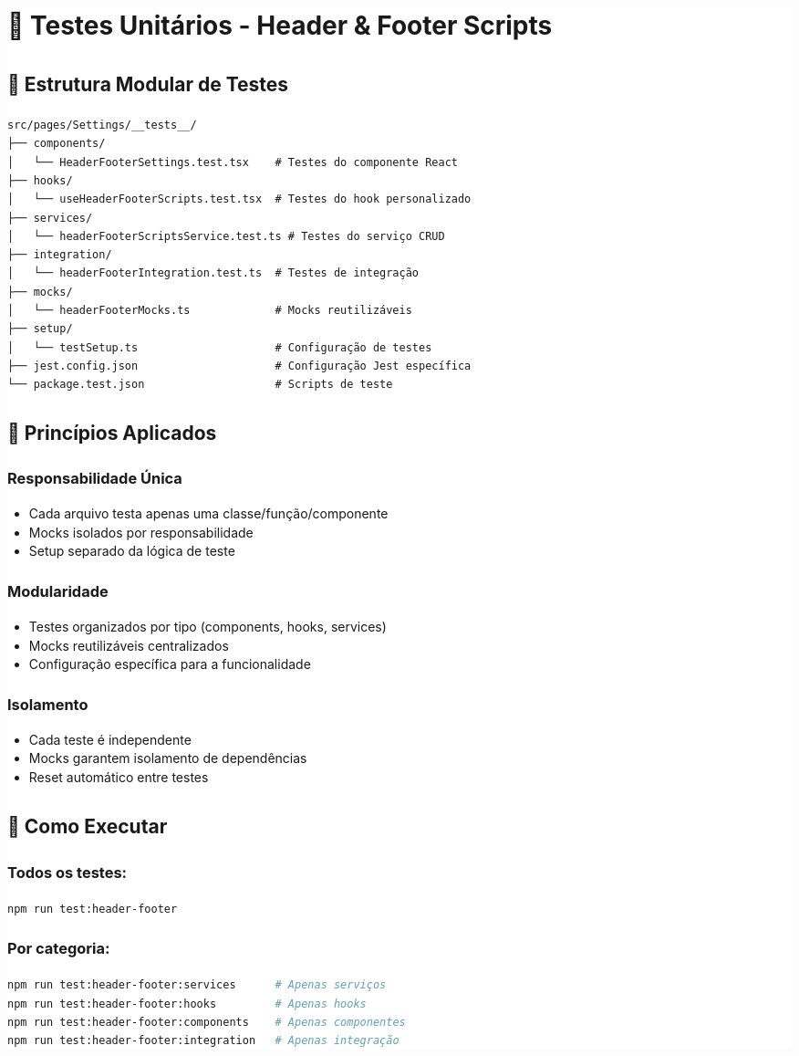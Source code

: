 # 🧪 Testes Unitários - Header & Footer Scripts

## 📁 **Estrutura Modular de Testes**

```
src/pages/Settings/__tests__/
├── components/
│   └── HeaderFooterSettings.test.tsx    # Testes do componente React
├── hooks/
│   └── useHeaderFooterScripts.test.tsx  # Testes do hook personalizado
├── services/
│   └── headerFooterScriptsService.test.ts # Testes do serviço CRUD
├── integration/
│   └── headerFooterIntegration.test.ts  # Testes de integração
├── mocks/
│   └── headerFooterMocks.ts             # Mocks reutilizáveis
├── setup/
│   └── testSetup.ts                     # Configuração de testes
├── jest.config.json                     # Configuração Jest específica
└── package.test.json                    # Scripts de teste
```

## 🎯 **Princípios Aplicados**

### **Responsabilidade Única**
- Cada arquivo testa apenas uma classe/função/componente
- Mocks isolados por responsabilidade
- Setup separado da lógica de teste

### **Modularidade**
- Testes organizados por tipo (components, hooks, services)
- Mocks reutilizáveis centralizados
- Configuração específica para a funcionalidade

### **Isolamento**
- Cada teste é independente
- Mocks garantem isolamento de dependências
- Reset automático entre testes

## 🚀 **Como Executar**

### **Todos os testes:**
```bash
npm run test:header-footer
```

### **Por categoria:**
```bash
npm run test:header-footer:services      # Apenas serviços
npm run test:header-footer:hooks         # Apenas hooks
npm run test:header-footer:components    # Apenas componentes
npm run test:header-footer:integration   # Apenas integração
```
